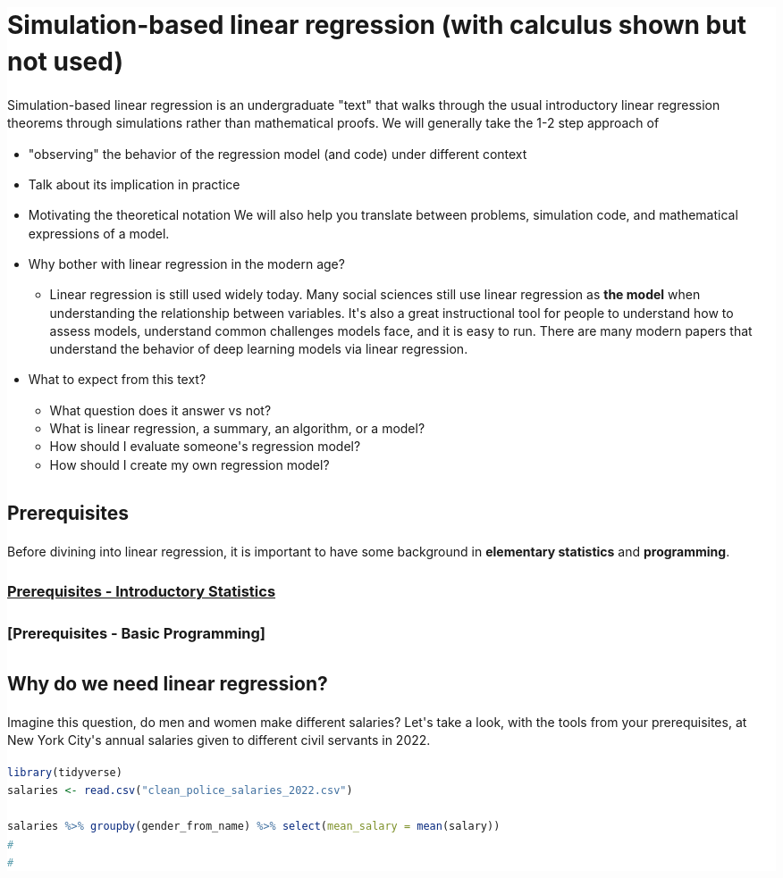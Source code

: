 # Simulation-based linear regression (with calculus shown but not used)

Simulation-based linear regression is an undergraduate "text" that
walks through the usual introductory linear regression theorems
through simulations rather than mathematical proofs. We will generally
take the 1-2 step approach of
- "observing" the behavior of the regression model (and code) under different context
- Talk about its implication in practice
- Motivating the theoretical notation
We will also help you translate between problems, simulation code, and
mathematical expressions of a model.

- Why bother with linear regression in the modern age?
  - Linear regression is still used widely today. Many social sciences still use
    linear regression as **the model** when understanding the relationship between
    variables. It's also a great instructional tool for people to understand how
    to assess models, understand common challenges models face, and it is easy to
    run. There are many modern papers that understand the behavior of deep learning
    models via linear regression.
- What to expect from this text?
  - What question does it answer vs not?
  - What is linear regression, a summary, an algorithm, or a model?
  - How should I evaluate someone's regression model?
  - How should I create my own regression model?


## Prerequisites

Before divining into linear regression, it is important to have some background
in **elementary statistics** and **programming**.
### [Prerequisites - Introductory Statistics](modules/prereq-intro-stat.md)
### [Prerequisites - Basic Programming]

## Why do we need linear regression?

Imagine this question, do men and women make different salaries? Let's take a look, with the tools from your prerequisites, at New York City's annual salaries given to different civil servants in 2022.

```R
library(tidyverse)
salaries <- read.csv("clean_police_salaries_2022.csv")

salaries %>% groupby(gender_from_name) %>% select(mean_salary = mean(salary))
# 
#
```
